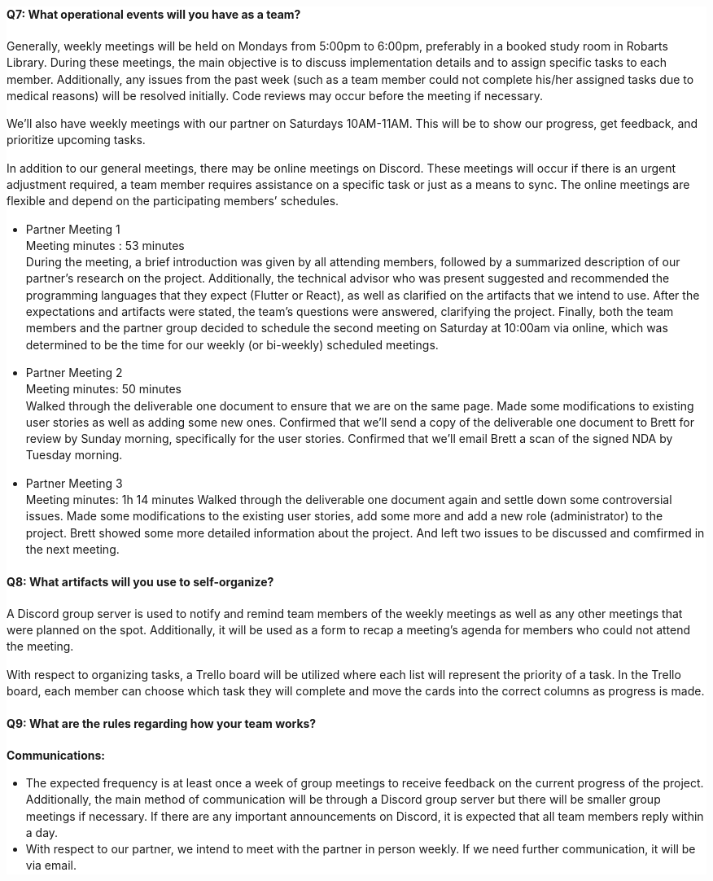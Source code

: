 
#### Q7: What operational events will you have as a team?

Generally, weekly meetings will be held on Mondays from 5:00pm to 6:00pm, preferably in a booked study room in Robarts Library. During these meetings, the main objective is to discuss implementation details and to assign specific tasks to each member. Additionally, any issues from the past week (such as a team member could not complete his/her assigned tasks due to medical reasons) will be resolved initially. Code reviews may occur before the meeting if necessary.  

We’ll also have weekly meetings with our partner on Saturdays 10AM-11AM. This will be to show our progress, get feedback, and prioritize upcoming tasks.  

In addition to our general meetings, there may be online meetings on Discord. These meetings will occur if there is an urgent adjustment required, a team member requires assistance on a specific task or just as a means to sync. The online meetings are flexible and depend on the participating members’ schedules.   

* Partner Meeting 1  
Meeting minutes : 53 minutes  
During the meeting, a brief introduction was given by all attending members, followed by a summarized description of our partner’s research on the project. Additionally, the technical advisor who was present suggested and recommended the programming languages that they expect (Flutter or React), as well as clarified on the artifacts that we intend to use. After the expectations and artifacts were stated, the team’s questions were answered, clarifying the project. Finally, both the team members and the partner group decided to schedule the second meeting on Saturday at 10:00am via online, which was determined to be the time for our weekly (or bi-weekly) scheduled meetings.  

* Partner Meeting 2  
Meeting minutes: 50 minutes  
Walked through the deliverable one document to ensure that we are on the same page. Made some modifications to existing user stories as well as adding some new ones. Confirmed that we’ll send a copy of the deliverable one document to Brett for review by Sunday morning, specifically for the user stories. Confirmed that we’ll email Brett a scan of the signed NDA by Tuesday morning.

* Partner Meeting 3  
Meeting minutes: 1h 14 minutes
Walked through the deliverable one document again and settle down some controversial issues. Made some modifications to the existing user stories, add some more and add a new role (administrator) to the project. Brett showed some more detailed information about the project. And left two issues to be discussed and comfirmed in the next meeting.

  
#### Q8: What artifacts will you use to self-organize?

A Discord group server is used to notify and remind team members of the weekly meetings as well as any other meetings that were planned on the spot. Additionally, it will be used as a form to recap a meeting’s agenda for members who could not attend the meeting.  

With respect to organizing tasks, a Trello board will be utilized where each list will represent the priority of a task. In the Trello board, each member can choose which task they will complete and move the cards into the correct columns as progress is made.


#### Q9: What are the rules regarding how your team works?

**Communications:**
  * The expected frequency is at least once a week of group meetings to receive feedback on the current progress of the project. Additionally, the main method of communication will be through a Discord group server but there will be smaller group meetings if necessary. If there are any important announcements on Discord, it is expected that all team members reply within a day.
  * With respect to our partner, we intend to meet with the partner in person weekly. If we need further communication, it will be via email.
